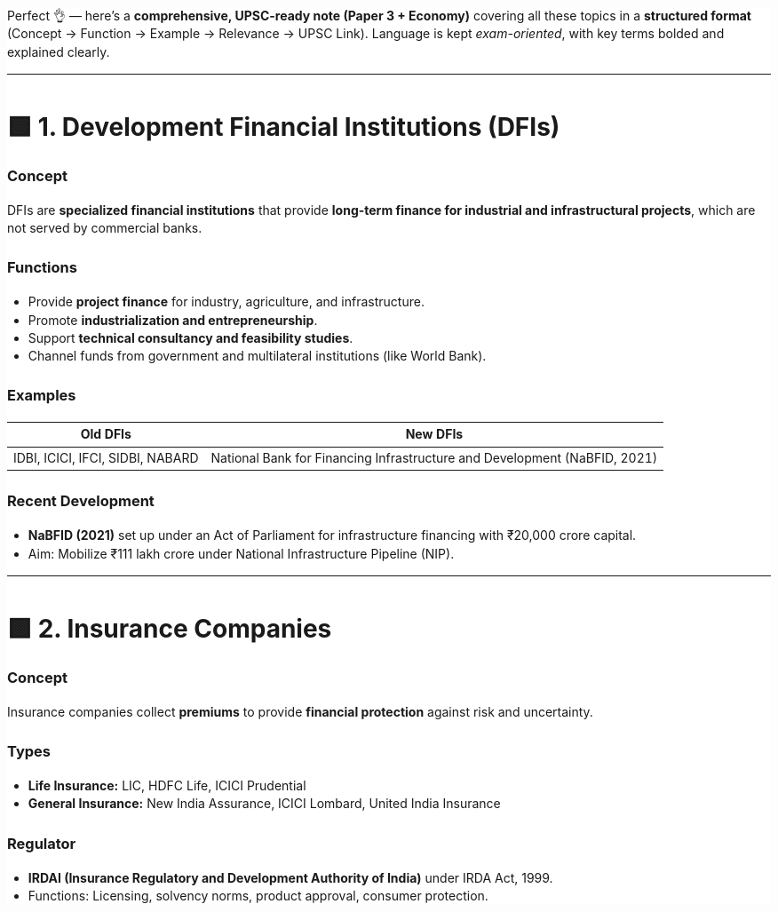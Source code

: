 Perfect 👌 — here’s a **comprehensive, UPSC-ready note (Paper 3 + Economy)** covering all these topics in a **structured format** (Concept → Function → Example → Relevance → UPSC Link).
Language is kept *exam-oriented*, with key terms bolded and explained clearly.

---

# 🟩 **1. Development Financial Institutions (DFIs)**

### Concept

DFIs are **specialized financial institutions** that provide **long-term finance for industrial and infrastructural projects**, which are not served by commercial banks.

### Functions

* Provide **project finance** for industry, agriculture, and infrastructure.
* Promote **industrialization and entrepreneurship**.
* Support **technical consultancy and feasibility studies**.
* Channel funds from government and multilateral institutions (like World Bank).

### Examples

| Old DFIs                         | New DFIs                                                                  |
| -------------------------------- | ------------------------------------------------------------------------- |
| IDBI, ICICI, IFCI, SIDBI, NABARD | National Bank for Financing Infrastructure and Development (NaBFID, 2021) |

### Recent Development

* **NaBFID (2021)** set up under an Act of Parliament for infrastructure financing with ₹20,000 crore capital.
* Aim: Mobilize ₹111 lakh crore under National Infrastructure Pipeline (NIP).

---

# 🟩 **2. Insurance Companies**

### Concept

Insurance companies collect **premiums** to provide **financial protection** against risk and uncertainty.

### Types

* **Life Insurance:** LIC, HDFC Life, ICICI Prudential
* **General Insurance:** New India Assurance, ICICI Lombard, United India Insurance

### Regulator

* **IRDAI (Insurance Regulatory and Development Authority of India)** under IRDA Act, 1999.
* Functions: Licensing, solvency norms, product approval, consumer protection.
